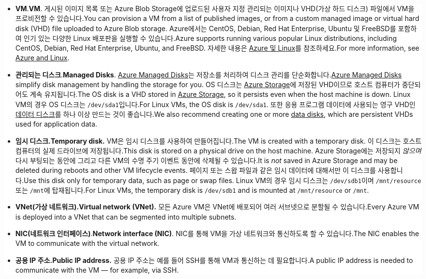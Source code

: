 * <span data-ttu-id="c3a5f-115">**VM**.</span><span class="sxs-lookup"><span data-stu-id="c3a5f-115">**VM**.</span></span> <span data-ttu-id="c3a5f-116">게시된 이미지 목록 또는 Azure Blob Storage에 업로드된 사용자 지정 관리되는 이미지나 VHD(가상 하드 디스크) 파일에서 VM을 프로비전할 수 있습니다.</span><span class="sxs-lookup"><span data-stu-id="c3a5f-116">You can provision a VM from a list of published images, or from a custom managed image or virtual hard disk (VHD) file uploaded to Azure Blob storage.</span></span> <span data-ttu-id="c3a5f-117">Azure에서는 CentOS, Debian, Red Hat Enterprise, Ubuntu 및 FreeBSD를 포함하여 인기 있는 다양한 Linux 배포판을 실행할 수 있습니다.</span><span class="sxs-lookup"><span data-stu-id="c3a5f-117">Azure supports running various popular Linux distributions, including CentOS, Debian, Red Hat Enterprise, Ubuntu, and FreeBSD.</span></span> <span data-ttu-id="c3a5f-118">자세한 내용은 [Azure 및 Linux][azure-linux]를 참조하세요.</span><span class="sxs-lookup"><span data-stu-id="c3a5f-118">For more information, see [Azure and Linux][azure-linux].</span></span>

* <span data-ttu-id="c3a5f-119">**관리되는 디스크**.</span><span class="sxs-lookup"><span data-stu-id="c3a5f-119">**Managed Disks**.</span></span> <span data-ttu-id="c3a5f-120">[Azure Managed Disks][managed-disks]는 저장소를 처리하여 디스크 관리를 단순화합니다.</span><span class="sxs-lookup"><span data-stu-id="c3a5f-120">[Azure Managed Disks][managed-disks] simplify disk management by handling the storage for you.</span></span> <span data-ttu-id="c3a5f-121">OS 디스크는 [Azure Storage][azure-storage]에 저장된 VHD이므로 호스트 컴퓨터가 중단되어도 계속 유지됩니다.</span><span class="sxs-lookup"><span data-stu-id="c3a5f-121">The OS disk is a VHD stored in [Azure Storage][azure-storage], so it persists even when the host machine is down.</span></span> <span data-ttu-id="c3a5f-122">Linux VM의 경우 OS 디스크는 `/dev/sda1`입니다.</span><span class="sxs-lookup"><span data-stu-id="c3a5f-122">For Linux VMs, the OS disk is `/dev/sda1`.</span></span> <span data-ttu-id="c3a5f-123">또한 응용 프로그램 데이터에 사용되는 영구 VHD인 [데이터 디스크][data-disk]를 하나 이상 만드는 것이 좋습니다.</span><span class="sxs-lookup"><span data-stu-id="c3a5f-123">We also recommend creating one or more [data disks][data-disk], which are persistent VHDs used for application data.</span></span> 

* <span data-ttu-id="c3a5f-124">**임시 디스크.**</span><span class="sxs-lookup"><span data-stu-id="c3a5f-124">**Temporary disk.**</span></span> <span data-ttu-id="c3a5f-125">VM은 임시 디스크를 사용하여 만들어집니다.</span><span class="sxs-lookup"><span data-stu-id="c3a5f-125">The VM is created with a temporary disk.</span></span> <span data-ttu-id="c3a5f-126">이 디스크는 호스트 컴퓨터의 실제 드라이브에 저장됩니다.</span><span class="sxs-lookup"><span data-stu-id="c3a5f-126">This disk is stored on a physical drive on the host machine.</span></span> <span data-ttu-id="c3a5f-127">Azure Storage에는 저장되지 *않으며* 다시 부팅되는 동안에 그리고 다른 VM의 수명 주기 이벤트 동안에 삭제될 수 있습니다.</span><span class="sxs-lookup"><span data-stu-id="c3a5f-127">It is *not* saved in Azure Storage and may be deleted during reboots and other VM lifecycle events.</span></span> <span data-ttu-id="c3a5f-128">페이지 또는 스왑 파일과 같은 임시 데이터에 대해서만 이 디스크를 사용합니다.</span><span class="sxs-lookup"><span data-stu-id="c3a5f-128">Use this disk only for temporary data, such as page or swap files.</span></span> <span data-ttu-id="c3a5f-129">Linux VM의 경우 임시 디스크는 `/dev/sdb1`이며 `/mnt/resource` 또는 `/mnt`에 탑재됩니다.</span><span class="sxs-lookup"><span data-stu-id="c3a5f-129">For Linux VMs, the temporary disk is `/dev/sdb1` and is mounted at `/mnt/resource` or `/mnt`.</span></span>

* <span data-ttu-id="c3a5f-130">**VNet(가상 네트워크).**</span><span class="sxs-lookup"><span data-stu-id="c3a5f-130">**Virtual network (VNet).**</span></span> <span data-ttu-id="c3a5f-131">모든 Azure VM은 VNet에 배포되어 여러 서브넷으로 분할될 수 있습니다.</span><span class="sxs-lookup"><span data-stu-id="c3a5f-131">Every Azure VM is deployed into a VNet that can be segmented into multiple subnets.</span></span>

* <span data-ttu-id="c3a5f-132">**NIC(네트워크 인터페이스)**.</span><span class="sxs-lookup"><span data-stu-id="c3a5f-132">**Network interface (NIC)**.</span></span> <span data-ttu-id="c3a5f-133">NIC를 통해 VM을 가상 네트워크와 통신하도록 할 수 있습니다.</span><span class="sxs-lookup"><span data-stu-id="c3a5f-133">The NIC enables the VM to communicate with the virtual network.</span></span>

* <span data-ttu-id="c3a5f-134">**공용 IP 주소.**</span><span class="sxs-lookup"><span data-stu-id="c3a5f-134">**Public IP address.**</span></span> <span data-ttu-id="c3a5f-135">공용 IP 주소는 예를 들어 SSH를 통해 VM과 통신하는 데 필요합니다.</span><span class="sxs-lookup"><span data-stu-id="c3a5f-135">A public IP address is needed to communicate with the VM &mdash; for example, via SSH.</span></span>


[audit-logs]: https://azure.microsoft.com/blog/analyze-azure-audit-logs-in-powerbi-more/
[availability-set]: /azure/virtual-machines/virtual-machines-linux-manage-availability
[azbb]: https://github.com/mspnp/template-building-blocks/wiki/Install-Azure-Building-Blocks
[azbbv2]: https://github.com/mspnp/template-building-blocks
[azure-cli-2]: /cli/azure/install-azure-cli?view=azure-cli-latest
[azure-linux]: /azure/virtual-machines/virtual-machines-linux-azure-overview
[azure-storage]: /azure/storage/storage-introduction
[blob-snapshot]: /azure/storage/storage-blob-snapshots
[blob-storage]: /azure/storage/storage-introduction
[boot-diagnostics]: https://azure.microsoft.com/blog/boot-diagnostics-for-virtual-machines-v2/
[cname-record]: https://en.wikipedia.org/wiki/CNAME_record
[data-disk]: /azure/virtual-machines/virtual-machines-linux-about-disks-vhds
[disk-encryption]: /azure/security/azure-security-disk-encryption
[enable-monitoring]: /azure/monitoring-and-diagnostics/insights-how-to-use-diagnostics
[azure-dns]: /azure/dns/dns-overview
[fqdn]: /azure/virtual-machines/virtual-machines-linux-portal-create-fqdn
[git]: https://github.com/mspnp/reference-architectures/tree/master/virtual-machines/single-vm
[github-folder]: https://github.com/mspnp/reference-architectures/tree/master/virtual-machines/single-vm
[iostat]: https://en.wikipedia.org/wiki/Iostat
[manage-vm-availability]: /azure/virtual-machines/virtual-machines-linux-manage-availability
[managed-disks]: /azure/storage/storage-managed-disks-overview
[multi-vm]: multi-vm.md
[naming-conventions]: /azure/architecture/best-practices/naming-conventions.md
[nsg]: /azure/virtual-network/virtual-networks-nsg
[nsg-default-rules]: /azure/virtual-network/virtual-networks-nsg#default-rules
[planned-maintenance]: /azure/virtual-machines/virtual-machines-linux-planned-maintenance
[premium-storage]: /azure/virtual-machines/linux/premium-storage
[premium-storage-supported]: /azure/virtual-machines/linux/premium-storage#supported-vms
[rbac]: /azure/active-directory/role-based-access-control-what-is
[rbac-roles]: /azure/active-directory/role-based-access-built-in-roles
[rbac-devtest]: /azure/active-directory/role-based-access-built-in-roles#devtest-labs-user
[rbac-network]: /azure/active-directory/role-based-access-built-in-roles#network-contributor
[reboot-logs]: https://azure.microsoft.com/blog/viewing-vm-reboot-logs/
[ref-arch-repo]: https://github.com/mspnp/reference-architectures
[resource-lock]: /azure/resource-group-lock-resources
[resource-manager-overview]: /azure/azure-resource-manager/resource-group-overview
[security-center]: /azure/security-center/security-center-intro
[security-center-get-started]: /azure/security-center/security-center-get-started
[select-vm-image]: /azure/virtual-machines/virtual-machines-linux-cli-ps-findimage
[services-by-region]: https://azure.microsoft.com/regions/#services
[ssh-linux]: /azure/virtual-machines/virtual-machines-linux-mac-create-ssh-keys
[static-ip]: /azure/virtual-network/virtual-networks-reserved-public-ip
[virtual-machine-sizes]: /azure/virtual-machines/virtual-machines-linux-sizes
[visio-download]: https://archcenter.blob.core.windows.net/cdn/vm-reference-architectures.vsdx
[vm-disk-limits]: /azure/azure-subscription-service-limits#virtual-machine-disk-limits
[vm-resize]: /azure/virtual-machines/virtual-machines-linux-change-vm-size
[vm-size-tables]: /azure/virtual-machines/virtual-machines-linux-sizes
[vm-sla]: https://azure.microsoft.com/support/legal/sla/virtual-machines
[0]: ./images/single-vm-diagram.png "Azure의 단일 Linux VM 아키텍처"